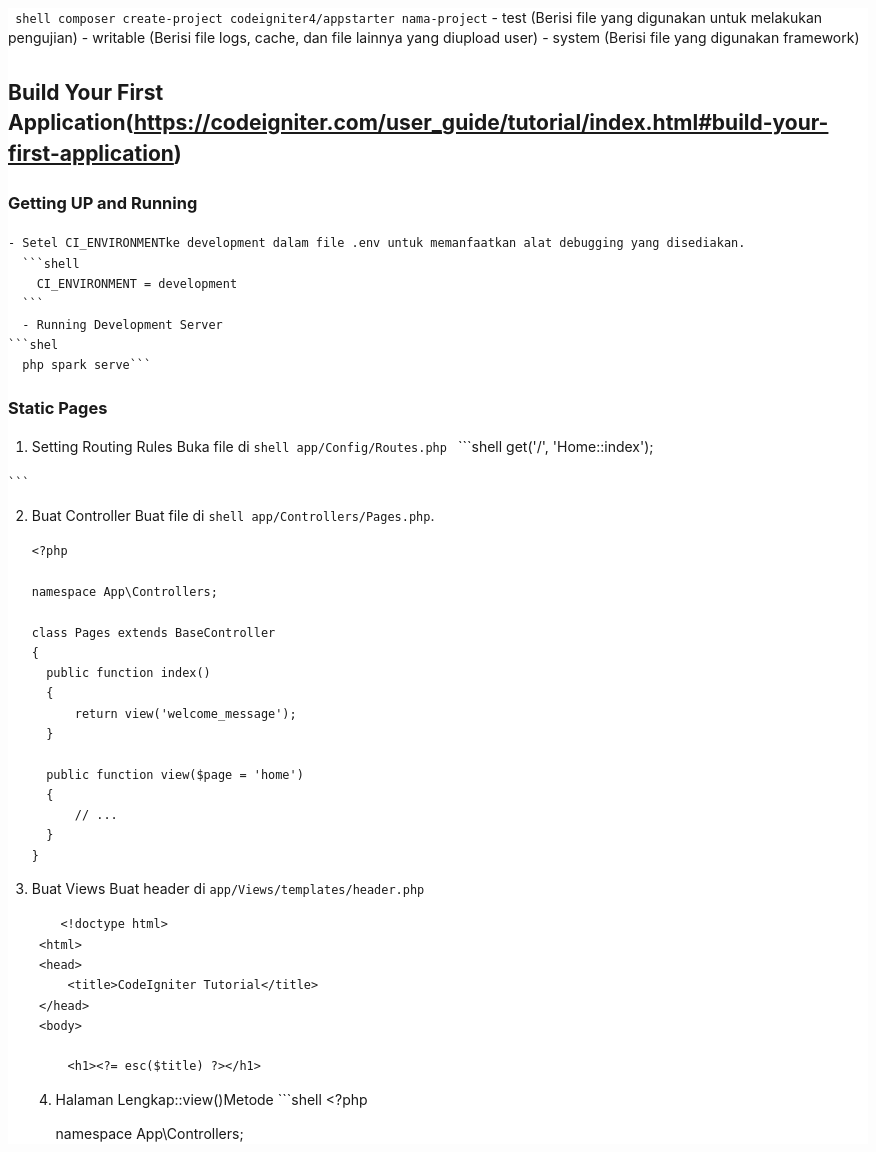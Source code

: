   ``` shell composer create-project codeigniter4/appstarter nama-project```
         - test (Berisi file yang digunakan untuk melakukan pengujian)
         - writable (Berisi file logs, cache, dan file lainnya yang diupload user)
         - system (Berisi file yang digunakan framework)
## Build Your First Application(https://codeigniter.com/user_guide/tutorial/index.html#build-your-first-application)
   ### Getting UP and Running
    - Setel CI_ENVIRONMENTke development dalam file .env untuk memanfaatkan alat debugging yang disediakan.
      ```shell
        CI_ENVIRONMENT = development
      ```
      - Running Development Server 
    ```shel
      php spark serve```
   ### Static Pages
   1. Setting Routing Rules
   Buka file di ```shell app/Config/Routes.php ```
     ```shell
        <?php
  
        use CodeIgniter\Router\RouteCollection;
    
       /**
       * @var RouteCollection $routes
       */
      $routes->get('/', 'Home::index');
    ```
  2. Buat Controller
  Buat file di ```shell app/Controllers/Pages.php```.
        ```shell
      <?php
      
      namespace App\Controllers;
      
      class Pages extends BaseController
      {
          public function index()
          {
              return view('welcome_message');
          }
      
          public function view($page = 'home')
          {
              // ...
          }
      }
      ```
3. Buat Views
   Buat header di ``app/Views/templates/header.php``
   ``` shell
       <!doctype html>
    <html>
    <head>
        <title>CodeIgniter Tutorial</title>
    </head>
    <body>
    
        <h1><?= esc($title) ?></h1>
    ```
   4. Halaman Lengkap::view()Metode
             ```shell <?php
        
        namespace App\Controllers;
  ```